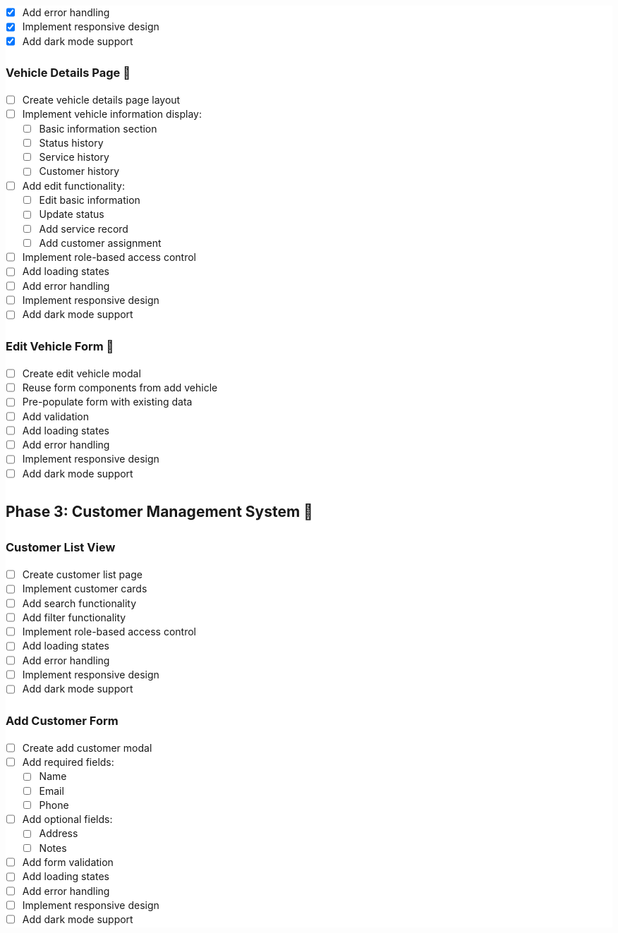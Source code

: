 - [x] Add error handling
- [x] Implement responsive design
- [x] Add dark mode support

### Vehicle Details Page 🚧
- [ ] Create vehicle details page layout
- [ ] Implement vehicle information display:
  - [ ] Basic information section
  - [ ] Status history
  - [ ] Service history
  - [ ] Customer history
- [ ] Add edit functionality:
  - [ ] Edit basic information
  - [ ] Update status
  - [ ] Add service record
  - [ ] Add customer assignment
- [ ] Implement role-based access control
- [ ] Add loading states
- [ ] Add error handling
- [ ] Implement responsive design
- [ ] Add dark mode support

### Edit Vehicle Form 🚧
- [ ] Create edit vehicle modal
- [ ] Reuse form components from add vehicle
- [ ] Pre-populate form with existing data
- [ ] Add validation
- [ ] Add loading states
- [ ] Add error handling
- [ ] Implement responsive design
- [ ] Add dark mode support

## Phase 3: Customer Management System 📅
### Customer List View
- [ ] Create customer list page
- [ ] Implement customer cards
- [ ] Add search functionality
- [ ] Add filter functionality
- [ ] Implement role-based access control
- [ ] Add loading states
- [ ] Add error handling
- [ ] Implement responsive design
- [ ] Add dark mode support

### Add Customer Form
- [ ] Create add customer modal
- [ ] Add required fields:
  - [ ] Name
  - [ ] Email
  - [ ] Phone
- [ ] Add optional fields:
  - [ ] Address
  - [ ] Notes
- [ ] Add form validation
- [ ] Add loading states
- [ ] Add error handling
- [ ] Implement responsive design
- [ ] Add dark mode support
